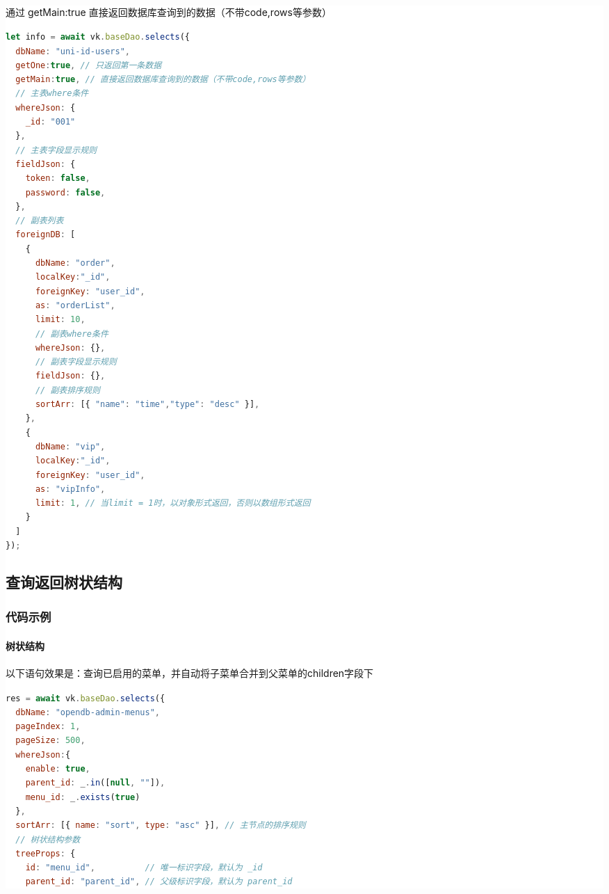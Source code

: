 通过 getMain:true 直接返回数据库查询到的数据（不带code,rows等参数）

```js
let info = await vk.baseDao.selects({
  dbName: "uni-id-users",
  getOne:true, // 只返回第一条数据
  getMain:true, // 直接返回数据库查询到的数据（不带code,rows等参数）
  // 主表where条件
  whereJson: {
    _id: "001"
  },
  // 主表字段显示规则
  fieldJson: {
    token: false,
    password: false,
  },
  // 副表列表
  foreignDB: [
    {
      dbName: "order",
      localKey:"_id",
      foreignKey: "user_id",
      as: "orderList",
      limit: 10,
      // 副表where条件
      whereJson: {},
      // 副表字段显示规则
      fieldJson: {},
      // 副表排序规则
      sortArr: [{ "name": "time","type": "desc" }],
    },
    {
      dbName: "vip",
      localKey:"_id",
      foreignKey: "user_id",
      as: "vipInfo",
      limit: 1, // 当limit = 1时，以对象形式返回，否则以数组形式返回
    }
  ]
});
```

## 查询返回树状结构

### 代码示例

#### 树状结构

以下语句效果是：查询已启用的菜单，并自动将子菜单合并到父菜单的children字段下

```js
res = await vk.baseDao.selects({
  dbName: "opendb-admin-menus",
  pageIndex: 1,
  pageSize: 500,
  whereJson:{
    enable: true,
    parent_id: _.in([null, ""]),
    menu_id: _.exists(true)
  },
  sortArr: [{ name: "sort", type: "asc" }], // 主节点的排序规则
  // 树状结构参数
  treeProps: {
    id: "menu_id",          // 唯一标识字段，默认为 _id
    parent_id: "parent_id", // 父级标识字段，默认为 parent_id
```